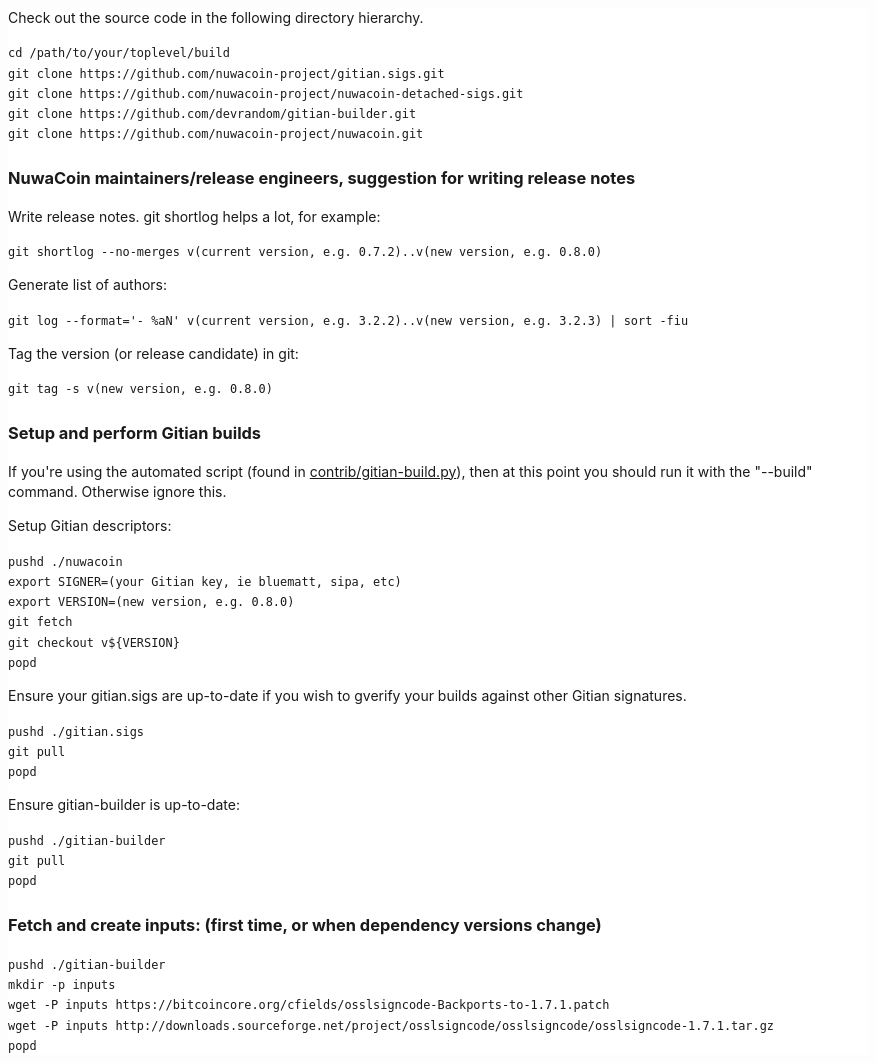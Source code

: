 Check out the source code in the following directory hierarchy.

    cd /path/to/your/toplevel/build
    git clone https://github.com/nuwacoin-project/gitian.sigs.git
    git clone https://github.com/nuwacoin-project/nuwacoin-detached-sigs.git
    git clone https://github.com/devrandom/gitian-builder.git
    git clone https://github.com/nuwacoin-project/nuwacoin.git

### NuwaCoin maintainers/release engineers, suggestion for writing release notes

Write release notes. git shortlog helps a lot, for example:

    git shortlog --no-merges v(current version, e.g. 0.7.2)..v(new version, e.g. 0.8.0)


Generate list of authors:

    git log --format='- %aN' v(current version, e.g. 3.2.2)..v(new version, e.g. 3.2.3) | sort -fiu

Tag the version (or release candidate) in git:

    git tag -s v(new version, e.g. 0.8.0)

### Setup and perform Gitian builds

If you're using the automated script (found in [contrib/gitian-build.py](/contrib/gitian-build.py)), then at this point you should run it with the "--build" command. Otherwise ignore this.

Setup Gitian descriptors:

    pushd ./nuwacoin
    export SIGNER=(your Gitian key, ie bluematt, sipa, etc)
    export VERSION=(new version, e.g. 0.8.0)
    git fetch
    git checkout v${VERSION}
    popd

Ensure your gitian.sigs are up-to-date if you wish to gverify your builds against other Gitian signatures.

    pushd ./gitian.sigs
    git pull
    popd

Ensure gitian-builder is up-to-date:

    pushd ./gitian-builder
    git pull
    popd

### Fetch and create inputs: (first time, or when dependency versions change)

    pushd ./gitian-builder
    mkdir -p inputs
    wget -P inputs https://bitcoincore.org/cfields/osslsigncode-Backports-to-1.7.1.patch
    wget -P inputs http://downloads.sourceforge.net/project/osslsigncode/osslsigncode/osslsigncode-1.7.1.tar.gz
    popd
